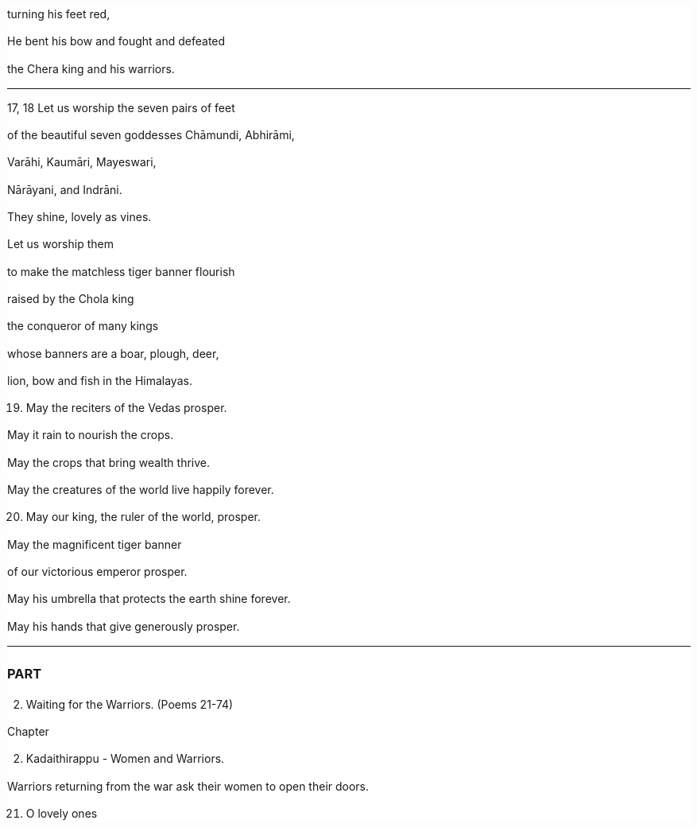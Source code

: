 turning his feet red,  

He bent his bow and fought and defeated  

the Chera king and his warriors.  

-------  

17, 18 Let us worship the seven pairs of feet  

of the beautiful seven goddesses Chāmundi, Abhirāmi,  

Varāhi, Kaumāri, Mayeswari,  

Nārāyani, and Indrāni.  

They shine, lovely as vines.  

Let us worship them  

to make the matchless tiger banner flourish  

raised by the Chola king  

the conqueror of many kings  

whose banners are a boar, plough, deer,  

lion, bow and fish in the Himalayas.  

19. May the reciters of the Vedas prosper.  

May it rain to nourish the crops.  

May the crops that bring wealth thrive.  

May the creatures of the world live happily forever.  

20. May our king, the ruler of the world, prosper.  

May the magnificent tiger banner  

of our victorious emperor prosper.  

May his umbrella that protects the earth shine forever.  

May his hands that give generously prosper.  

-----------  

  

### PART

 2. Waiting for the Warriors. (Poems 21-74)  

Chapter

 2. Kadaithirappu - Women and Warriors.  

  

Warriors returning from the war ask their women to open their doors.  

21. O lovely ones  
